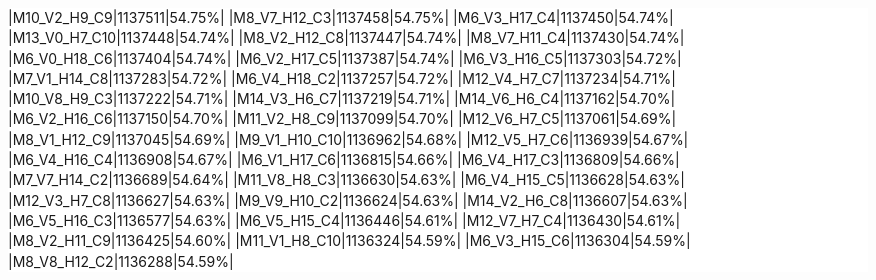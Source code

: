 |M10_V2_H9_C9|1137511|54.75%|
|M8_V7_H12_C3|1137458|54.75%|
|M6_V3_H17_C4|1137450|54.74%|
|M13_V0_H7_C10|1137448|54.74%|
|M8_V2_H12_C8|1137447|54.74%|
|M8_V7_H11_C4|1137430|54.74%|
|M6_V0_H18_C6|1137404|54.74%|
|M6_V2_H17_C5|1137387|54.74%|
|M6_V3_H16_C5|1137303|54.72%|
|M7_V1_H14_C8|1137283|54.72%|
|M6_V4_H18_C2|1137257|54.72%|
|M12_V4_H7_C7|1137234|54.71%|
|M10_V8_H9_C3|1137222|54.71%|
|M14_V3_H6_C7|1137219|54.71%|
|M14_V6_H6_C4|1137162|54.70%|
|M6_V2_H16_C6|1137150|54.70%|
|M11_V2_H8_C9|1137099|54.70%|
|M12_V6_H7_C5|1137061|54.69%|
|M8_V1_H12_C9|1137045|54.69%|
|M9_V1_H10_C10|1136962|54.68%|
|M12_V5_H7_C6|1136939|54.67%|
|M6_V4_H16_C4|1136908|54.67%|
|M6_V1_H17_C6|1136815|54.66%|
|M6_V4_H17_C3|1136809|54.66%|
|M7_V7_H14_C2|1136689|54.64%|
|M11_V8_H8_C3|1136630|54.63%|
|M6_V4_H15_C5|1136628|54.63%|
|M12_V3_H7_C8|1136627|54.63%|
|M9_V9_H10_C2|1136624|54.63%|
|M14_V2_H6_C8|1136607|54.63%|
|M6_V5_H16_C3|1136577|54.63%|
|M6_V5_H15_C4|1136446|54.61%|
|M12_V7_H7_C4|1136430|54.61%|
|M8_V2_H11_C9|1136425|54.60%|
|M11_V1_H8_C10|1136324|54.59%|
|M6_V3_H15_C6|1136304|54.59%|
|M8_V8_H12_C2|1136288|54.59%|